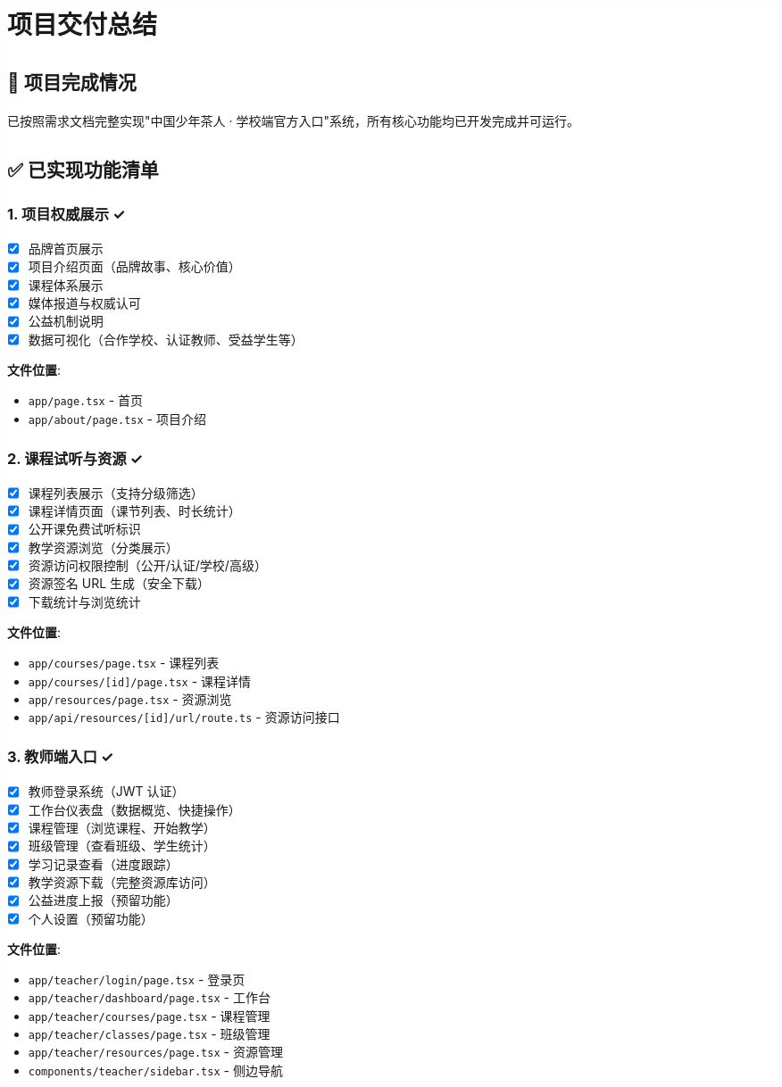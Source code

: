 # 项目交付总结

## 🎉 项目完成情况

已按照需求文档完整实现"中国少年茶人 · 学校端官方入口"系统，所有核心功能均已开发完成并可运行。

## ✅ 已实现功能清单

### 1. 项目权威展示 ✓

- [x] 品牌首页展示
- [x] 项目介绍页面（品牌故事、核心价值）
- [x] 课程体系展示
- [x] 媒体报道与权威认可
- [x] 公益机制说明
- [x] 数据可视化（合作学校、认证教师、受益学生等）

**文件位置**:
- `app/page.tsx` - 首页
- `app/about/page.tsx` - 项目介绍

### 2. 课程试听与资源 ✓

- [x] 课程列表展示（支持分级筛选）
- [x] 课程详情页面（课节列表、时长统计）
- [x] 公开课免费试听标识
- [x] 教学资源浏览（分类展示）
- [x] 资源访问权限控制（公开/认证/学校/高级）
- [x] 资源签名 URL 生成（安全下载）
- [x] 下载统计与浏览统计

**文件位置**:
- `app/courses/page.tsx` - 课程列表
- `app/courses/[id]/page.tsx` - 课程详情
- `app/resources/page.tsx` - 资源浏览
- `app/api/resources/[id]/url/route.ts` - 资源访问接口

### 3. 教师端入口 ✓

- [x] 教师登录系统（JWT 认证）
- [x] 工作台仪表盘（数据概览、快捷操作）
- [x] 课程管理（浏览课程、开始教学）
- [x] 班级管理（查看班级、学生统计）
- [x] 学习记录查看（进度跟踪）
- [x] 教学资源下载（完整资源库访问）
- [x] 公益进度上报（预留功能）
- [x] 个人设置（预留功能）

**文件位置**:
- `app/teacher/login/page.tsx` - 登录页
- `app/teacher/dashboard/page.tsx` - 工作台
- `app/teacher/courses/page.tsx` - 课程管理
- `app/teacher/classes/page.tsx` - 班级管理
- `app/teacher/resources/page.tsx` - 资源管理
- `components/teacher/sidebar.tsx` - 侧边导航
